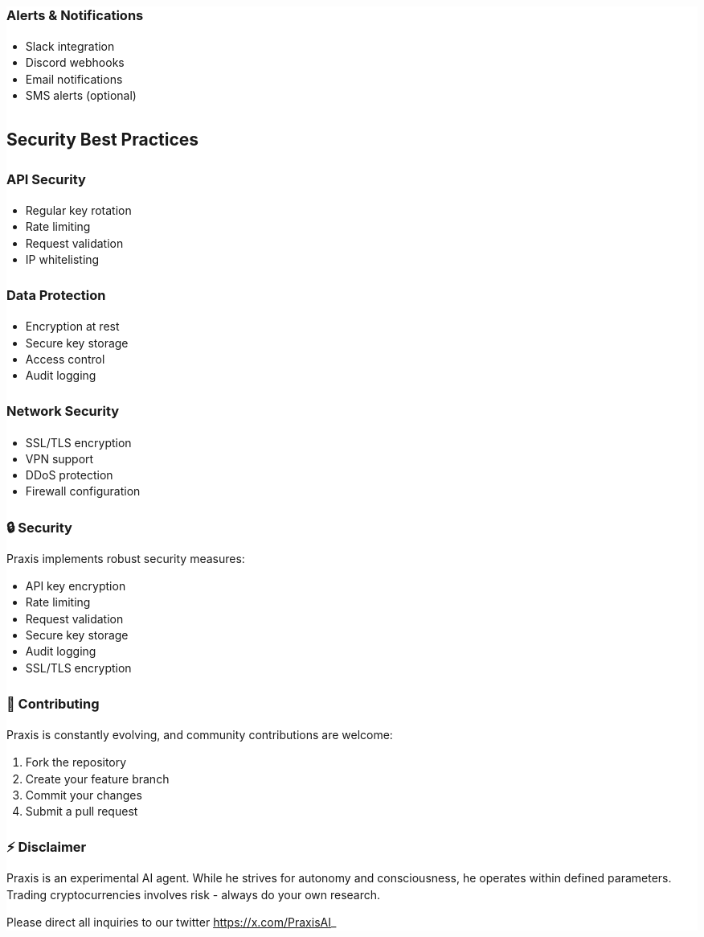 ### Alerts & Notifications
- Slack integration
- Discord webhooks
- Email notifications
- SMS alerts (optional)

## Security Best Practices

### API Security
- Regular key rotation
- Rate limiting
- Request validation
- IP whitelisting

### Data Protection
- Encryption at rest
- Secure key storage
- Access control
- Audit logging

### Network Security
- SSL/TLS encryption
- VPN support
- DDoS protection
- Firewall configuration

### 🔒 Security
Praxis implements robust security measures:

- API key encryption
- Rate limiting
- Request validation
- Secure key storage
- Audit logging
- SSL/TLS encryption

### 🤝 Contributing
Praxis is constantly evolving, and community contributions are welcome:

1. Fork the repository
2. Create your feature branch
3. Commit your changes
4. Submit a pull request

### ⚡ Disclaimer
Praxis is an experimental AI agent. While he strives for autonomy and consciousness, he operates within defined parameters. Trading cryptocurrencies involves risk - always do your own research.

Please direct all inquiries to our twitter
https://x.com/PraxisAI_
